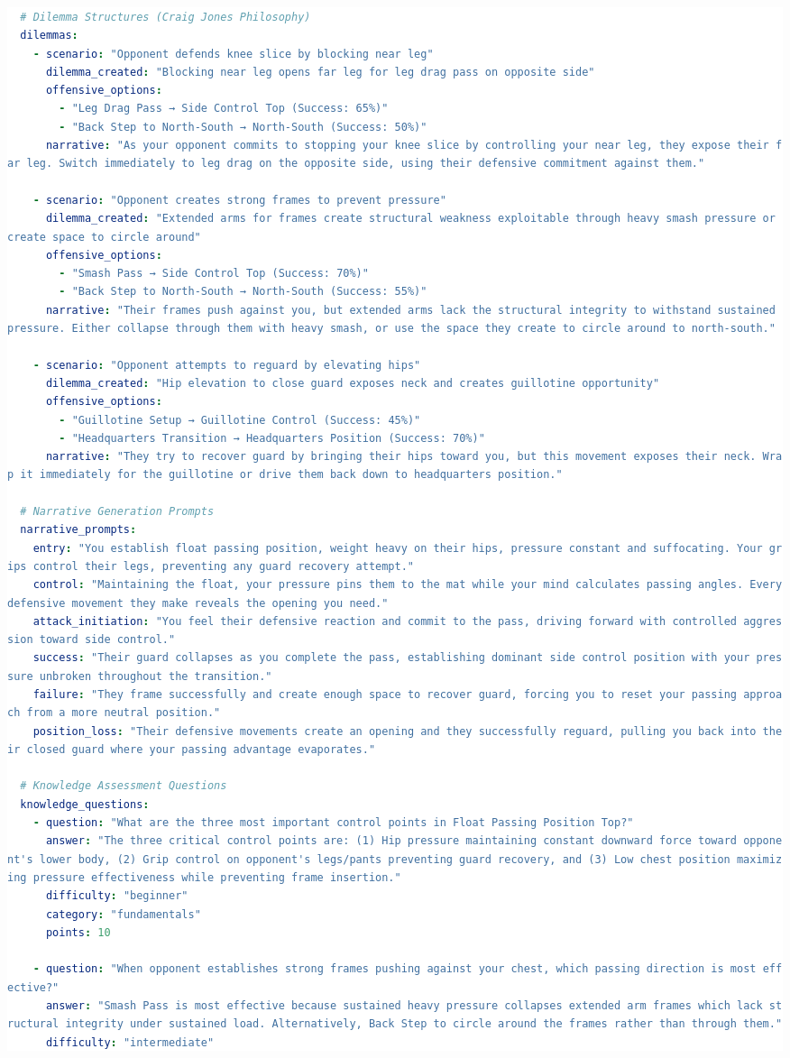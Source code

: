 ```yaml
  # Dilemma Structures (Craig Jones Philosophy)
  dilemmas:
    - scenario: "Opponent defends knee slice by blocking near leg"
      dilemma_created: "Blocking near leg opens far leg for leg drag pass on opposite side"
      offensive_options:
        - "Leg Drag Pass → Side Control Top (Success: 65%)"
        - "Back Step to North-South → North-South (Success: 50%)"
      narrative: "As your opponent commits to stopping your knee slice by controlling your near leg, they expose their far leg. Switch immediately to leg drag on the opposite side, using their defensive commitment against them."

    - scenario: "Opponent creates strong frames to prevent pressure"
      dilemma_created: "Extended arms for frames create structural weakness exploitable through heavy smash pressure or create space to circle around"
      offensive_options:
        - "Smash Pass → Side Control Top (Success: 70%)"
        - "Back Step to North-South → North-South (Success: 55%)"
      narrative: "Their frames push against you, but extended arms lack the structural integrity to withstand sustained pressure. Either collapse through them with heavy smash, or use the space they create to circle around to north-south."

    - scenario: "Opponent attempts to reguard by elevating hips"
      dilemma_created: "Hip elevation to close guard exposes neck and creates guillotine opportunity"
      offensive_options:
        - "Guillotine Setup → Guillotine Control (Success: 45%)"
        - "Headquarters Transition → Headquarters Position (Success: 70%)"
      narrative: "They try to recover guard by bringing their hips toward you, but this movement exposes their neck. Wrap it immediately for the guillotine or drive them back down to headquarters position."

  # Narrative Generation Prompts
  narrative_prompts:
    entry: "You establish float passing position, weight heavy on their hips, pressure constant and suffocating. Your grips control their legs, preventing any guard recovery attempt."
    control: "Maintaining the float, your pressure pins them to the mat while your mind calculates passing angles. Every defensive movement they make reveals the opening you need."
    attack_initiation: "You feel their defensive reaction and commit to the pass, driving forward with controlled aggression toward side control."
    success: "Their guard collapses as you complete the pass, establishing dominant side control position with your pressure unbroken throughout the transition."
    failure: "They frame successfully and create enough space to recover guard, forcing you to reset your passing approach from a more neutral position."
    position_loss: "Their defensive movements create an opening and they successfully reguard, pulling you back into their closed guard where your passing advantage evaporates."

  # Knowledge Assessment Questions
  knowledge_questions:
    - question: "What are the three most important control points in Float Passing Position Top?"
      answer: "The three critical control points are: (1) Hip pressure maintaining constant downward force toward opponent's lower body, (2) Grip control on opponent's legs/pants preventing guard recovery, and (3) Low chest position maximizing pressure effectiveness while preventing frame insertion."
      difficulty: "beginner"
      category: "fundamentals"
      points: 10

    - question: "When opponent establishes strong frames pushing against your chest, which passing direction is most effective?"
      answer: "Smash Pass is most effective because sustained heavy pressure collapses extended arm frames which lack structural integrity under sustained load. Alternatively, Back Step to circle around the frames rather than through them."
      difficulty: "intermediate"
```